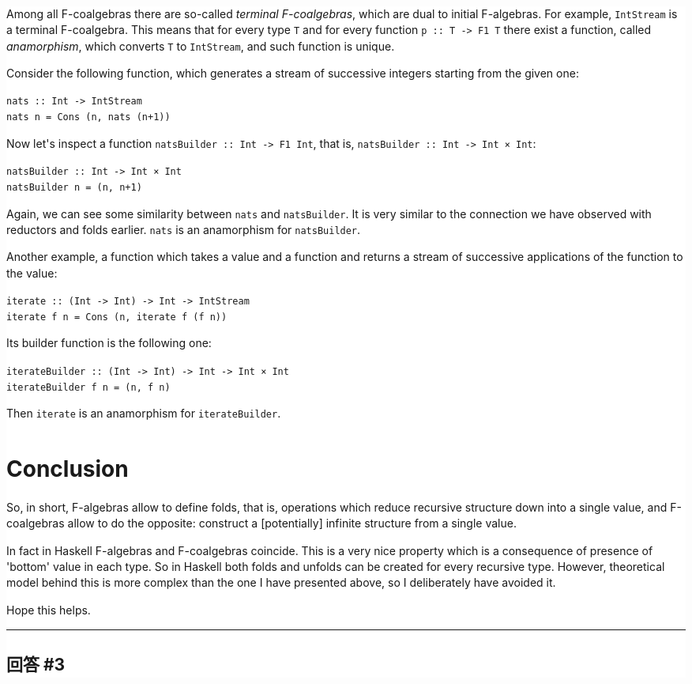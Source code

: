Among all F-coalgebras there are so-called *terminal F-coalgebras*, which are dual to initial F-algebras. For example, `IntStream` is a terminal F-coalgebra. This means that for every type `T` and for every function `p :: T -> F1 T` there exist a function, called *anamorphism*, which converts `T` to `IntStream`, and such function is unique.

Consider the following function, which generates a stream of successive integers starting from the given one:

```
nats :: Int -> IntStream
nats n = Cons (n, nats (n+1)) 
```

Now let's inspect a function `natsBuilder :: Int -> F1 Int`, that is, `natsBuilder :: Int -> Int × Int`:

```
natsBuilder :: Int -> Int × Int
natsBuilder n = (n, n+1) 
```

Again, we can see some similarity between `nats` and `natsBuilder`. It is very similar to the connection we have observed with reductors and folds earlier. `nats` is an anamorphism for `natsBuilder`.

Another example, a function which takes a value and a function and returns a stream of successive applications of the function to the value:

```
iterate :: (Int -> Int) -> Int -> IntStream
iterate f n = Cons (n, iterate f (f n)) 
```

Its builder function is the following one:

```
iterateBuilder :: (Int -> Int) -> Int -> Int × Int
iterateBuilder f n = (n, f n) 
```

Then `iterate` is an anamorphism for `iterateBuilder`.

# Conclusion

So, in short, F-algebras allow to define folds, that is, operations which reduce recursive structure down into a single value, and F-coalgebras allow to do the opposite: construct a [potentially] infinite structure from a single value.

In fact in Haskell F-algebras and F-coalgebras coincide. This is a very nice property which is a consequence of presence of 'bottom' value in each type. So in Haskell both folds and unfolds can be created for every recursive type. However, theoretical model behind this is more complex than the one I have presented above, so I deliberately have avoided it.

Hope this helps.

* * *

## 回答 #3
